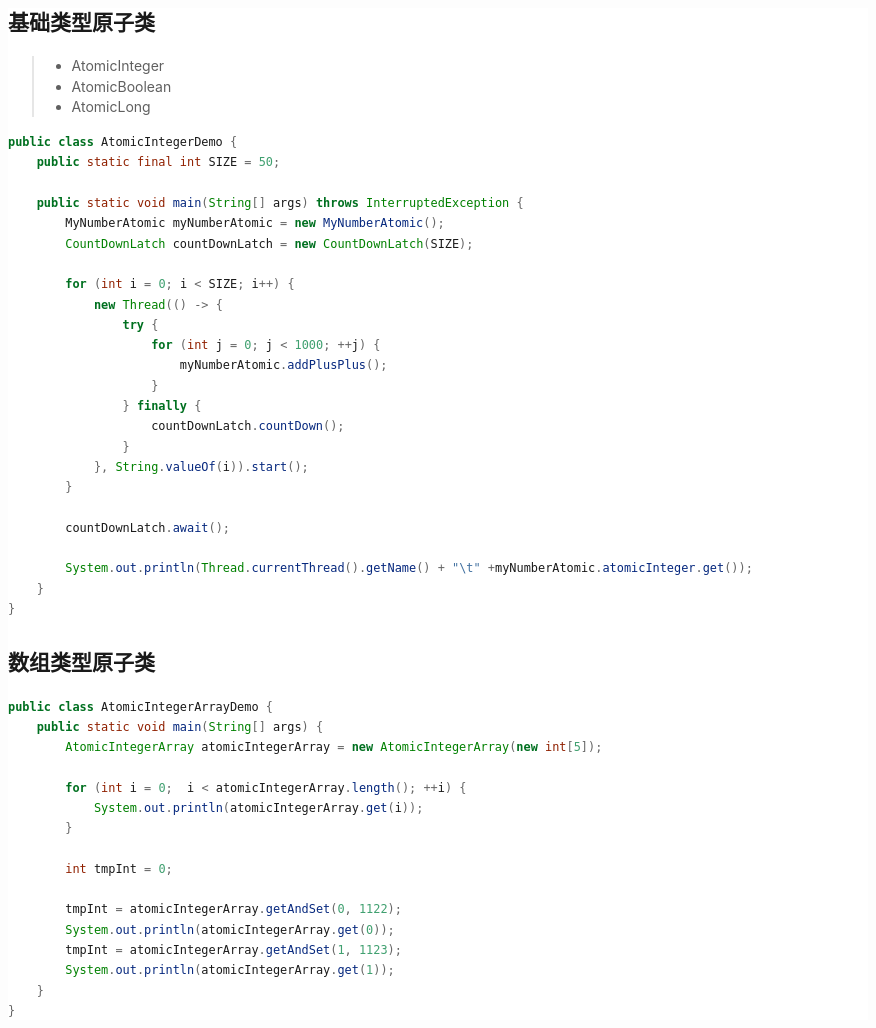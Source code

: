 ## 基础类型原子类

> * AtomicInteger
> * AtomicBoolean
> * AtomicLong

```java
public class AtomicIntegerDemo {
    public static final int SIZE = 50;

    public static void main(String[] args) throws InterruptedException {
        MyNumberAtomic myNumberAtomic = new MyNumberAtomic();
        CountDownLatch countDownLatch = new CountDownLatch(SIZE);

        for (int i = 0; i < SIZE; i++) {
            new Thread(() -> {
                try {
                    for (int j = 0; j < 1000; ++j) {
                        myNumberAtomic.addPlusPlus();
                    }
                } finally {
                    countDownLatch.countDown();
                }
            }, String.valueOf(i)).start();
        }

        countDownLatch.await();

        System.out.println(Thread.currentThread().getName() + "\t" +myNumberAtomic.atomicInteger.get());
    }
}
```

## 数组类型原子类

```java
public class AtomicIntegerArrayDemo {
    public static void main(String[] args) {
        AtomicIntegerArray atomicIntegerArray = new AtomicIntegerArray(new int[5]);

        for (int i = 0;  i < atomicIntegerArray.length(); ++i) {
            System.out.println(atomicIntegerArray.get(i));
        }

        int tmpInt = 0;

        tmpInt = atomicIntegerArray.getAndSet(0, 1122);
        System.out.println(atomicIntegerArray.get(0));
        tmpInt = atomicIntegerArray.getAndSet(1, 1123);
        System.out.println(atomicIntegerArray.get(1));
    }
}
```
